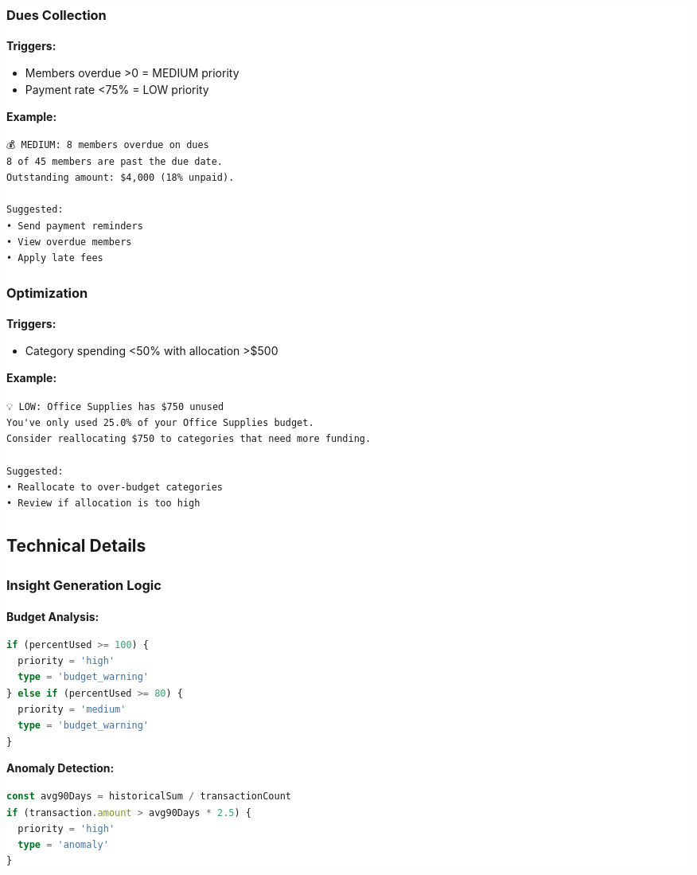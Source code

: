 ### Dues Collection

**Triggers:**
- Members overdue >0 = MEDIUM priority
- Payment rate <75% = LOW priority

**Example:**
```
💰 MEDIUM: 8 members overdue on dues
8 of 45 members are past the due date.
Outstanding amount: $4,000 (18% unpaid).

Suggested:
• Send payment reminders
• View overdue members
• Apply late fees
```

### Optimization

**Triggers:**
- Category spending <50% with allocation >$500

**Example:**
```
💡 LOW: Office Supplies has $750 unused
You've only used 25.0% of your Office Supplies budget.
Consider reallocating $750 to categories that need more funding.

Suggested:
• Reallocate to over-budget categories
• Review if allocation is too high
```

## Technical Details

### Insight Generation Logic

**Budget Analysis:**
```typescript
if (percentUsed >= 100) {
  priority = 'high'
  type = 'budget_warning'
} else if (percentUsed >= 80) {
  priority = 'medium'
  type = 'budget_warning'
}
```

**Anomaly Detection:**
```typescript
const avg90Days = historicalSum / transactionCount
if (transaction.amount > avg90Days * 2.5) {
  priority = 'high'
  type = 'anomaly'
}
```
